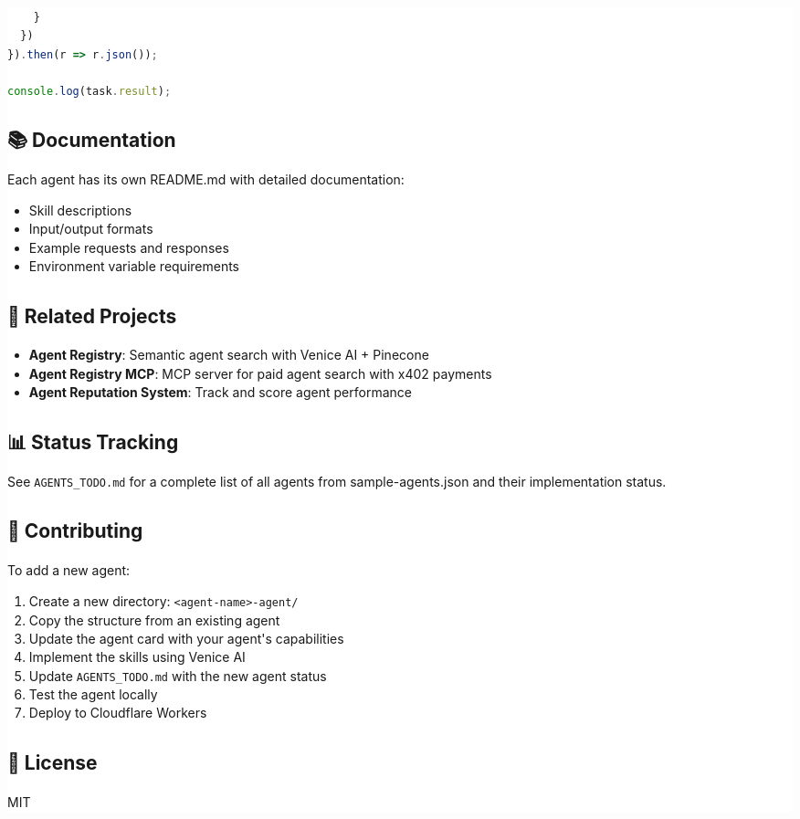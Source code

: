 ```javascript
    }
  })
}).then(r => r.json());

console.log(task.result);
```

## 📚 Documentation

Each agent has its own README.md with detailed documentation:
- Skill descriptions
- Input/output formats
- Example requests and responses
- Environment variable requirements

## 🔗 Related Projects

- **Agent Registry**: Semantic agent search with Venice AI + Pinecone
- **Agent Registry MCP**: MCP server for paid agent search with x402 payments
- **Agent Reputation System**: Track and score agent performance

## 📊 Status Tracking

See `AGENTS_TODO.md` for a complete list of all agents from sample-agents.json and their implementation status.

## 🤝 Contributing

To add a new agent:

1. Create a new directory: `<agent-name>-agent/`
2. Copy the structure from an existing agent
3. Update the agent card with your agent's capabilities
4. Implement the skills using Venice AI
5. Update `AGENTS_TODO.md` with the new agent status
6. Test the agent locally
7. Deploy to Cloudflare Workers

## 📄 License

MIT
